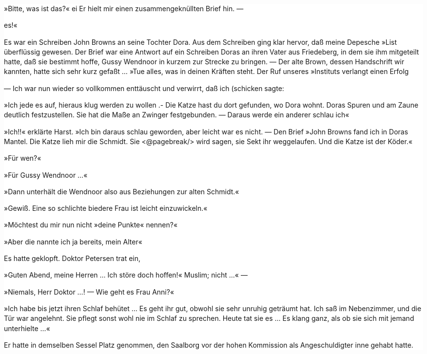 »Bitte, was ist das?«
ei Er hielt mir einen zusammengeknüllten Brief hin. —

es!«

Es war ein Schreiben John Browns an seine Tochter
Dora. Aus dem Schreiben ging klar hervor, daß meine
Depesche »List überflüssig gewesen. Der Brief war eine
Antwort auf ein Schreiben Doras an ihren Vater aus Friedeberg,
in dem sie ihm mitgeteilt hatte, daß sie bestimmt hoffe,
Gussy Wendnoor in kurzem zur Strecke zu bringen. — Der
alte Brown, dessen Handschrift wir kannten, hatte sich sehr
kurz gefaßt … »Tue alles, was in deinen Kräften steht. Der
Ruf unseres »Instituts verlangt einen Erfolg

— Ich war nun wieder so vollkommen enttäuscht und verwirrt,
daß ich (schicken sagte:

»Ich jede es auf, hieraus klug werden zu wollen .- Die
Katze hast du dort gefunden, wo Dora wohnt. Doras Spuren
und am Zaune deutlich festzustellen. Sie hat die Maße an
Zwinger festgebunden. — Daraus werde ein anderer schlau ich«

»Ich!!« erklärte Harst. »Ich bin daraus schlau geworden,
aber leicht war es nicht. — Den Brief »John Browns fand
ich in Doras Mantel. Die Katze lieh mir die Schmidt. Sie
<@pagebreak/>
wird sagen, sie Sekt ihr weggelaufen. Und die Katze ist der
Köder.«

»Für wen?«

»Für Gussy Wendnoor …«

»Dann unterhält die Wendnoor also aus Beziehungen
zur alten Schmidt.«

»Gewiß. Eine so schlichte biedere Frau ist leicht einzuwickeln.«

»Möchtest du mir nun nicht »deine Punkte« nennen?«

»Aber die nannte ich ja bereits, mein Alter«

Es hatte geklopft. Doktor Petersen trat ein,

»Guten Abend, meine Herren … Ich störe doch hoffen!«
Muslim; nicht …« —

»Niemals, Herr Doktor …! — Wie geht es Frau Anni?«

»Ich habe bis jetzt ihren Schlaf behütet … Es geht ihr
gut, obwohl sie sehr unruhig geträumt hat. Ich saß im
Nebenzimmer, und die Tür war angelehnt. Sie pflegt sonst
wohl nie im Schlaf zu sprechen. Heute tat sie es … Es
klang ganz, als ob sie sich mit jemand unterhielte …«

Er hatte in demselben Sessel Platz genommen, den Saalborg
vor der hohen Kommission als Angeschuldigter inne
gehabt hatte.

